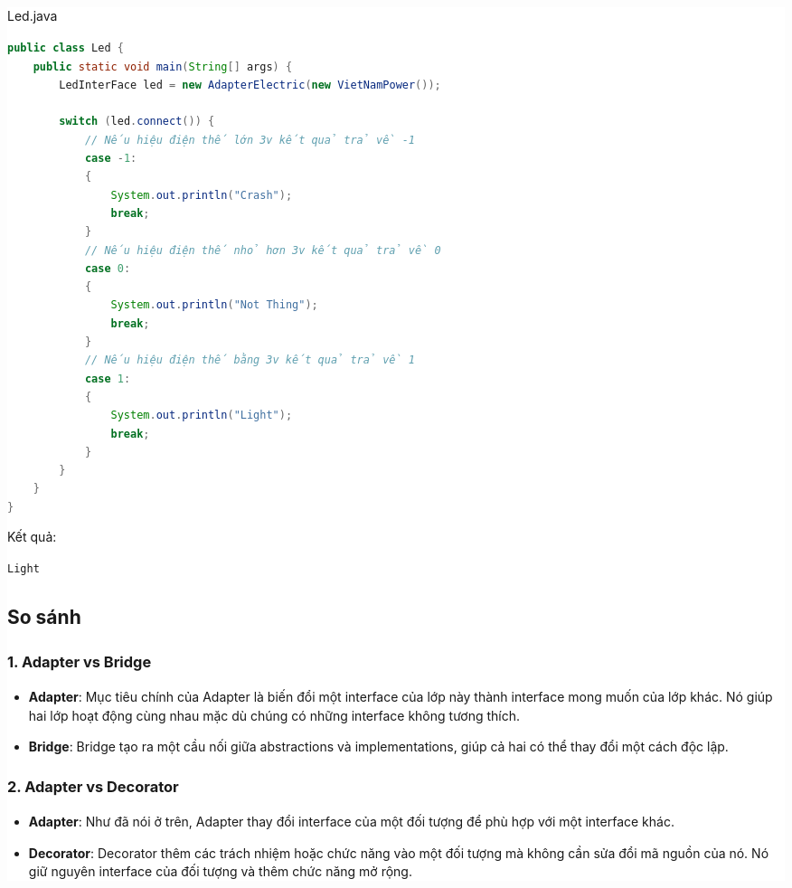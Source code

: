 Led.java

```java
public class Led {
    public static void main(String[] args) {
        LedInterFace led = new AdapterElectric(new VietNamPower());

        switch (led.connect()) {
            // Nếu hiệu điện thế lớn 3v kết quả trả về -1
            case -1:
            {
                System.out.println("Crash");
                break;
            }
            // Nếu hiệu điện thế nhỏ hơn 3v kết quả trả về 0
            case 0:
            {
                System.out.println("Not Thing");
                break;
            }
            // Nếu hiệu điện thế bằng 3v kết quả trả về 1
            case 1:
            {
                System.out.println("Light");
                break;
            }
        }
    }
}
```

Kết quả:

```
Light
```

## So sánh

### 1. Adapter vs Bridge

- **Adapter**: Mục tiêu chính của Adapter là biến đổi một interface của lớp này thành interface mong muốn của lớp khác. Nó giúp hai lớp hoạt động cùng nhau mặc dù chúng có những interface không tương thích.

- **Bridge**: Bridge tạo ra một cầu nối giữa abstractions và implementations, giúp cả hai có thể thay đổi một cách độc lập.

### 2. Adapter vs Decorator

- **Adapter**: Như đã nói ở trên, Adapter thay đổi interface của một đối tượng để phù hợp với một interface khác.

- **Decorator**: Decorator thêm các trách nhiệm hoặc chức năng vào một đối tượng mà không cần sửa đổi mã nguồn của nó. Nó giữ nguyên interface của đối tượng và thêm chức năng mở rộng.
